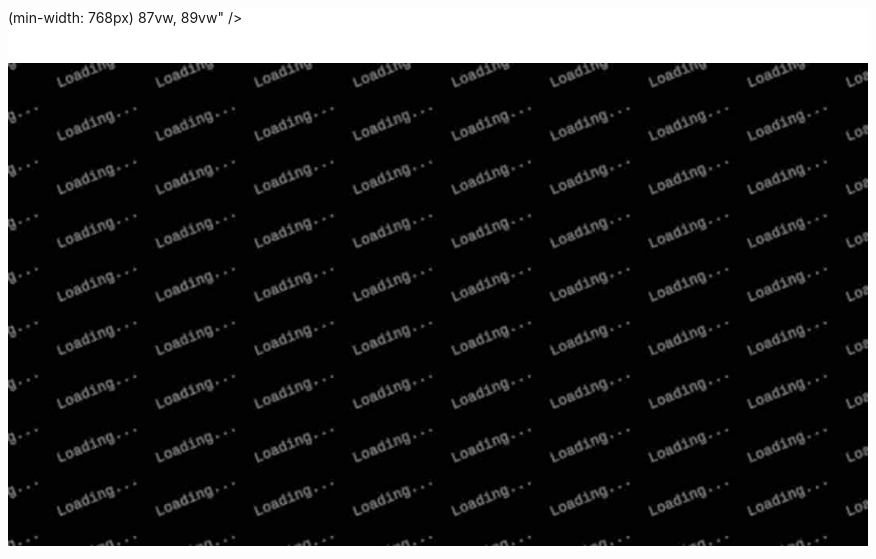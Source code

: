   (min-width: 768px) 87vw,
  89vw" />
</div>

<br>

<div id="container1" class="twentytwenty-container">
 <img width="100%" height="100%" class="lazyload" src="./../images/loading.jpg"
  data-src="./../images/VA13/tv-17355-1090px.jpg"
  data-srcset="./../images/VA13/tv-17355-512px.jpg 512w,
  ./../images/VA13/tv-17355-768px.jpg 768w,
  ./../images/VA13/tv-17355-1090px.jpg 1090w"
  sizes="(min-width: 1218px) 1090px,
  (min-width: 768px) 87vw,
  89vw" />